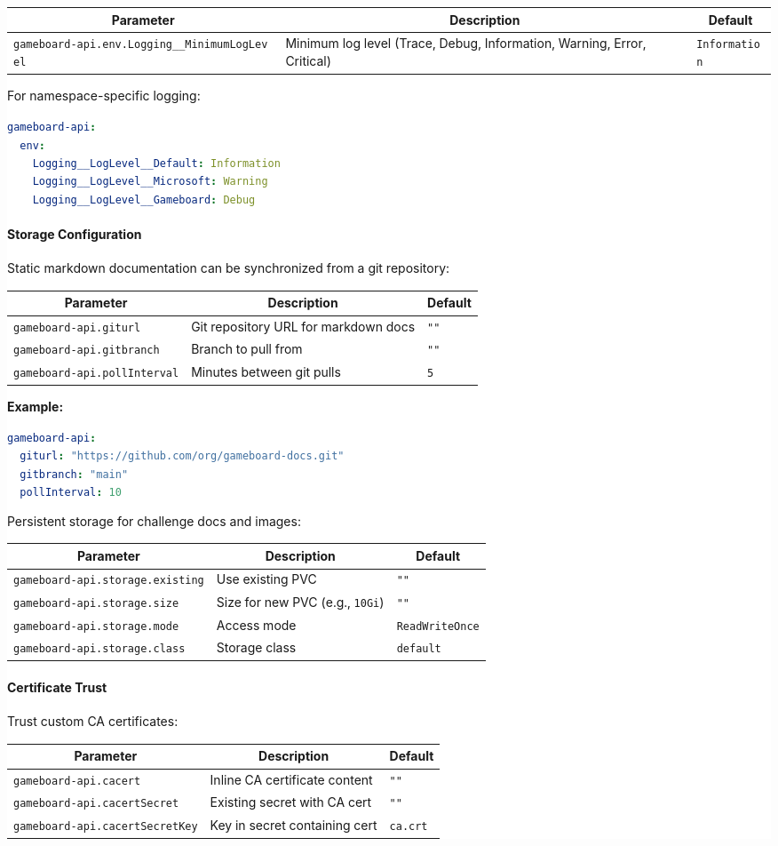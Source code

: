 | Parameter | Description | Default |
|-----------|-------------|---------|
| `gameboard-api.env.Logging__MinimumLogLevel` | Minimum log level (Trace, Debug, Information, Warning, Error, Critical) | `Information` |

For namespace-specific logging:
```yaml
gameboard-api:
  env:
    Logging__LogLevel__Default: Information
    Logging__LogLevel__Microsoft: Warning
    Logging__LogLevel__Gameboard: Debug
```

#### Storage Configuration

Static markdown documentation can be synchronized from a git repository:

| Parameter | Description | Default |
|-----------|-------------|---------|
| `gameboard-api.giturl` | Git repository URL for markdown docs | `""` |
| `gameboard-api.gitbranch` | Branch to pull from | `""` |
| `gameboard-api.pollInterval` | Minutes between git pulls | `5` |

**Example:**
```yaml
gameboard-api:
  giturl: "https://github.com/org/gameboard-docs.git"
  gitbranch: "main"
  pollInterval: 10
```

Persistent storage for challenge docs and images:

| Parameter | Description | Default |
|-----------|-------------|---------|
| `gameboard-api.storage.existing` | Use existing PVC | `""` |
| `gameboard-api.storage.size` | Size for new PVC (e.g., `10Gi`) | `""` |
| `gameboard-api.storage.mode` | Access mode | `ReadWriteOnce` |
| `gameboard-api.storage.class` | Storage class | `default` |

#### Certificate Trust

Trust custom CA certificates:

| Parameter | Description | Default |
|-----------|-------------|---------|
| `gameboard-api.cacert` | Inline CA certificate content | `""` |
| `gameboard-api.cacertSecret` | Existing secret with CA cert | `""` |
| `gameboard-api.cacertSecretKey` | Key in secret containing cert | `ca.crt` |
